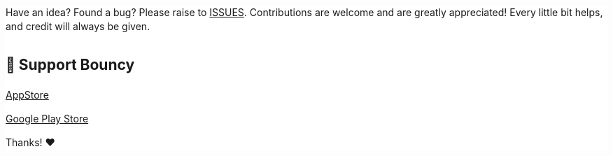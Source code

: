 Have an idea? Found a bug? Please raise to [ISSUES](https://github.com/Lemonadd-UG/react-native-apple-music/issues).
Contributions are welcome and are greatly appreciated! Every little bit helps, and credit will always be given.

## 💖 Support Bouncy

[AppStore](https://apps.apple.com/us/app/bouncy-social-music-plattform/id1435616268?ls=1)

[Google Play Store](https://play.google.com/store/apps/details?id=com.themaxmadell)

Thanks! ❤️

